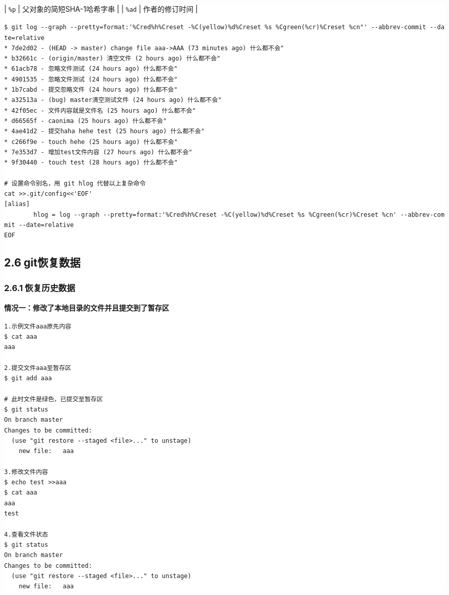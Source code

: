 | `%p`  | 父对象的简短SHA-1哈希字串   |
| `%ad` | 作者的修订时间              |



```shell
$ git log --graph --pretty=format:'%Cred%h%Creset -%C(yellow)%d%Creset %s %Cgreen(%cr)%Creset %cn"' --abbrev-commit --date=relative
* 7de2d02 - (HEAD -> master) change file aaa->AAA (73 minutes ago) 什么都不会"
* b32661c - (origin/master) 清空文件 (2 hours ago) 什么都不会"
* 61acb78 - 忽略文件测试 (24 hours ago) 什么都不会"
* 4901535 - 忽略文件测试 (24 hours ago) 什么都不会"
* 1b7cabd - 提交忽略文件 (24 hours ago) 什么都不会"
* a32513a - (bug) master清空测试文件 (24 hours ago) 什么都不会"
* 42f05ec - 文件内容就是文件名 (25 hours ago) 什么都不会"
* d66565f - caonima (25 hours ago) 什么都不会"
* 4ae41d2 - 提交haha hehe test (25 hours ago) 什么都不会"
* c266f9e - touch hehe (25 hours ago) 什么都不会"
* 7e353d7 - 增加test文件内容 (27 hours ago) 什么都不会"
* 9f30440 - touch test (28 hours ago) 什么都不会"

# 设置命令别名，用 git hlog 代替以上复杂命令
cat >>.git/config<<'EOF'
[alias]
        hlog = log --graph --pretty=format:'%Cred%h%Creset -%C(yellow)%d%Creset %s %Cgreen(%cr)%Creset %cn' --abbrev-commit --date=relative
EOF    
```



## 2.6 git恢复数据

### 2.6.1 恢复历史数据

**情况一：修改了本地目录的文件并且提交到了暂存区**

```shell
1.示例文件aaa原先内容
$ cat aaa
aaa

2.提交文件aaa至暂存区
$ git add aaa

# 此时文件是绿色，已提交至暂存区
$ git status
On branch master
Changes to be committed:
  (use "git restore --staged <file>..." to unstage)
	new file:   aaa
    
3.修改文件内容
$ echo test >>aaa 
$ cat aaa 
aaa
test

4.查看文件状态
$ git status
On branch master
Changes to be committed:
  (use "git restore --staged <file>..." to unstage)
	new file:   aaa

```